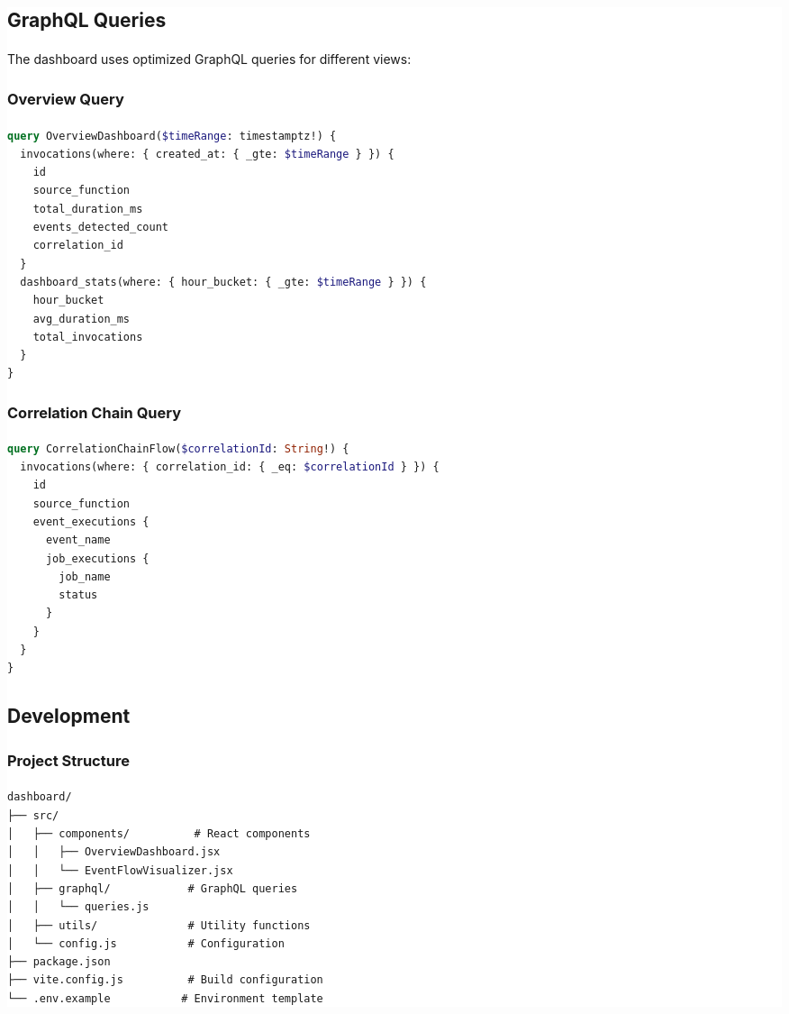 ## GraphQL Queries

The dashboard uses optimized GraphQL queries for different views:

### Overview Query
```graphql
query OverviewDashboard($timeRange: timestamptz!) {
  invocations(where: { created_at: { _gte: $timeRange } }) {
    id
    source_function
    total_duration_ms
    events_detected_count
    correlation_id
  }
  dashboard_stats(where: { hour_bucket: { _gte: $timeRange } }) {
    hour_bucket
    avg_duration_ms
    total_invocations
  }
}
```

### Correlation Chain Query
```graphql
query CorrelationChainFlow($correlationId: String!) {
  invocations(where: { correlation_id: { _eq: $correlationId } }) {
    id
    source_function
    event_executions {
      event_name
      job_executions {
        job_name
        status
      }
    }
  }
}
```

## Development

### Project Structure
```
dashboard/
├── src/
│   ├── components/          # React components
│   │   ├── OverviewDashboard.jsx
│   │   └── EventFlowVisualizer.jsx
│   ├── graphql/            # GraphQL queries
│   │   └── queries.js
│   ├── utils/              # Utility functions
│   └── config.js           # Configuration
├── package.json
├── vite.config.js          # Build configuration
└── .env.example           # Environment template
```
